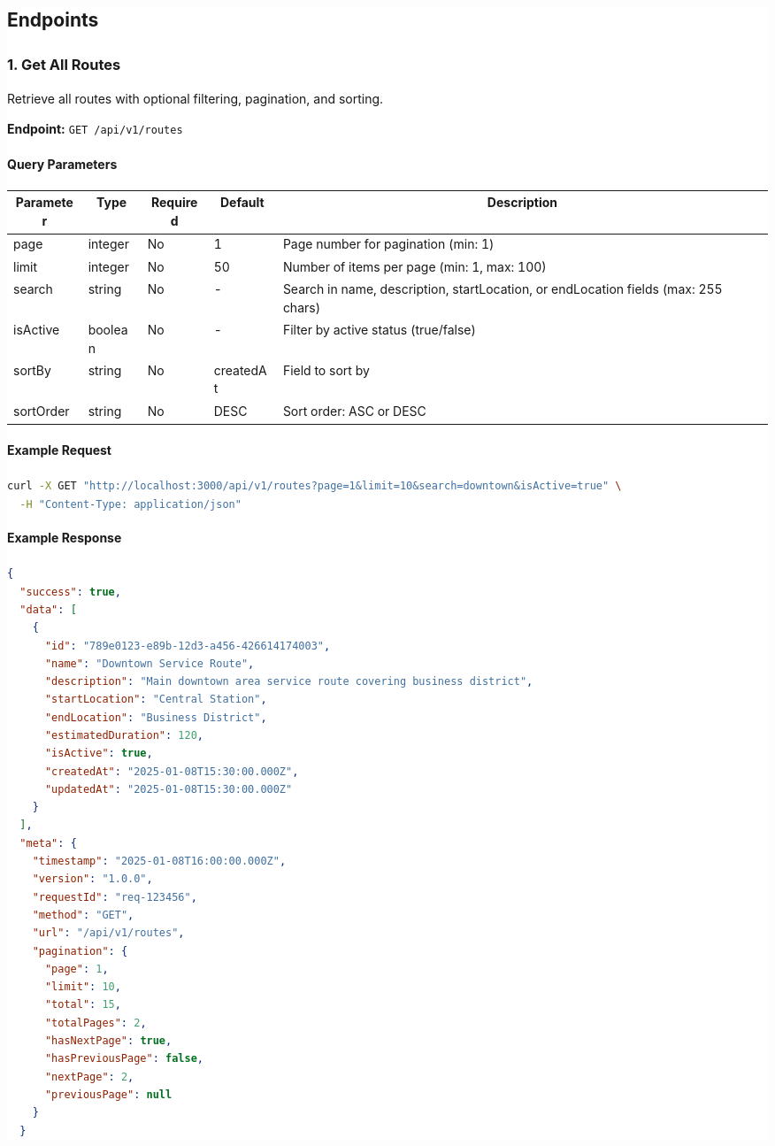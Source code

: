 ## Endpoints

### 1. Get All Routes

Retrieve all routes with optional filtering, pagination, and sorting.

**Endpoint:** `GET /api/v1/routes`

#### Query Parameters

| Parameter | Type | Required | Default | Description |
|-----------|------|----------|---------|-------------|
| page | integer | No | 1 | Page number for pagination (min: 1) |
| limit | integer | No | 50 | Number of items per page (min: 1, max: 100) |
| search | string | No | - | Search in name, description, startLocation, or endLocation fields (max: 255 chars) |
| isActive | boolean | No | - | Filter by active status (true/false) |
| sortBy | string | No | createdAt | Field to sort by |
| sortOrder | string | No | DESC | Sort order: ASC or DESC |

#### Example Request

```bash
curl -X GET "http://localhost:3000/api/v1/routes?page=1&limit=10&search=downtown&isActive=true" \
  -H "Content-Type: application/json"
```

#### Example Response

```json
{
  "success": true,
  "data": [
    {
      "id": "789e0123-e89b-12d3-a456-426614174003",
      "name": "Downtown Service Route",
      "description": "Main downtown area service route covering business district",
      "startLocation": "Central Station",
      "endLocation": "Business District",
      "estimatedDuration": 120,
      "isActive": true,
      "createdAt": "2025-01-08T15:30:00.000Z",
      "updatedAt": "2025-01-08T15:30:00.000Z"
    }
  ],
  "meta": {
    "timestamp": "2025-01-08T16:00:00.000Z",
    "version": "1.0.0",
    "requestId": "req-123456",
    "method": "GET",
    "url": "/api/v1/routes",
    "pagination": {
      "page": 1,
      "limit": 10,
      "total": 15,
      "totalPages": 2,
      "hasNextPage": true,
      "hasPreviousPage": false,
      "nextPage": 2,
      "previousPage": null
    }
  }
```